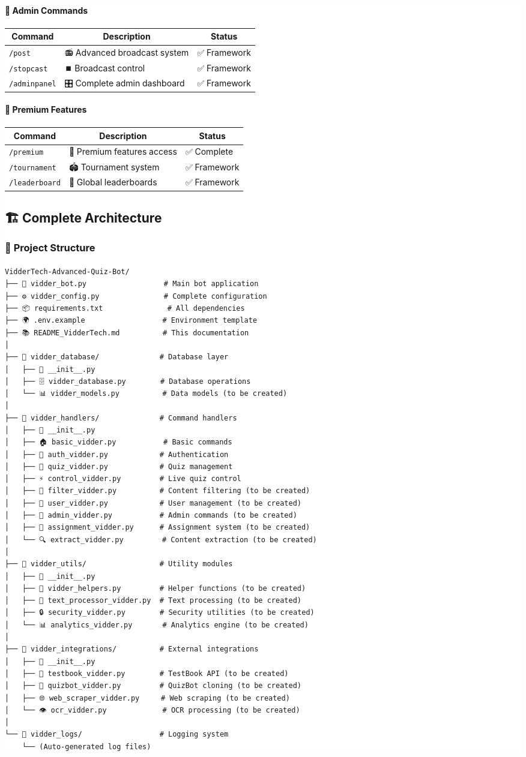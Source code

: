 #### 📢 **Admin Commands**
| Command | Description | Status |
|---------|-------------|---------|
| `/post` | 📻 Advanced broadcast system | ✅ Framework |
| `/stopcast` | ⏹️ Broadcast control | ✅ Framework |
| `/adminpanel` | 🎛️ Complete admin dashboard | ✅ Framework |

#### 💎 **Premium Features**
| Command | Description | Status |
|---------|-------------|---------|
| `/premium` | 💎 Premium features access | ✅ Complete |
| `/tournament` | 🏟️ Tournament system | ✅ Framework |
| `/leaderboard` | 🥇 Global leaderboards | ✅ Framework |

## 🏗️ **Complete Architecture**

### 📁 **Project Structure**
```
VidderTech-Advanced-Quiz-Bot/
├── 🚀 vidder_bot.py                  # Main bot application
├── ⚙️ vidder_config.py               # Complete configuration
├── 📦 requirements.txt               # All dependencies
├── 🌍 .env.example                  # Environment template
├── 📚 README_VidderTech.md          # This documentation
│
├── 📂 vidder_database/              # Database layer
│   ├── 📄 __init__.py
│   ├── 🗄️ vidder_database.py        # Database operations
│   └── 📊 vidder_models.py          # Data models (to be created)
│
├── 📂 vidder_handlers/              # Command handlers
│   ├── 📄 __init__.py
│   ├── 🏠 basic_vidder.py           # Basic commands
│   ├── 🔐 auth_vidder.py            # Authentication
│   ├── 🎯 quiz_vidder.py            # Quiz management
│   ├── ⚡ control_vidder.py         # Live quiz control
│   ├── 🔧 filter_vidder.py          # Content filtering (to be created)
│   ├── 👥 user_vidder.py            # User management (to be created)
│   ├── 📢 admin_vidder.py           # Admin commands (to be created)
│   ├── 📝 assignment_vidder.py      # Assignment system (to be created)
│   └── 🔍 extract_vidder.py         # Content extraction (to be created)
│
├── 📂 vidder_utils/                 # Utility modules
│   ├── 📄 __init__.py
│   ├── 🔧 vidder_helpers.py         # Helper functions (to be created)
│   ├── 📝 text_processor_vidder.py  # Text processing (to be created)
│   ├── 🔒 security_vidder.py        # Security utilities (to be created)
│   └── 📊 analytics_vidder.py       # Analytics engine (to be created)
│
├── 📂 vidder_integrations/          # External integrations
│   ├── 📄 __init__.py
│   ├── 📱 testbook_vidder.py        # TestBook API (to be created)
│   ├── 🤖 quizbot_vidder.py         # QuizBot cloning (to be created)
│   ├── 🌐 web_scraper_vidder.py     # Web scraping (to be created)
│   └── 👁️ ocr_vidder.py             # OCR processing (to be created)
│
└── 📂 vidder_logs/                  # Logging system
    └── (Auto-generated log files)
```